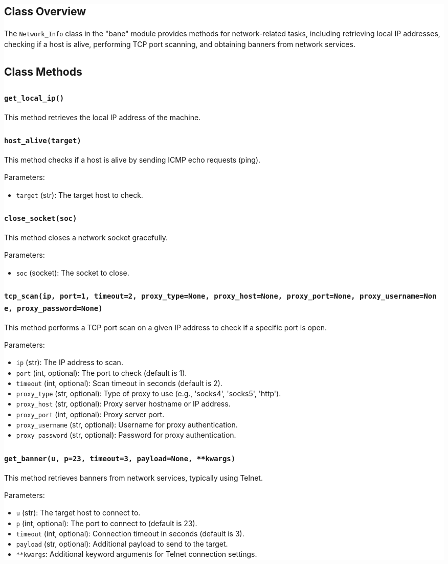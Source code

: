 <h2>Class Overview</h2>
<p>The <code>Network_Info</code> class in the "bane" module provides methods for network-related tasks, including retrieving local IP addresses, checking if a host is alive, performing TCP port scanning, and obtaining banners from network services.</p>

<h2>Class Methods</h2>

<h3><code>get_local_ip()</code></h3>
<p>This method retrieves the local IP address of the machine.</p>

<h3><code>host_alive(target)</code></h3>
<p>This method checks if a host is alive by sending ICMP echo requests (ping).</p>

<p>Parameters:</p>
<ul>
    <li><code>target</code> (str): The target host to check.</li>
</ul>

<h3><code>close_socket(soc)</code></h3>
<p>This method closes a network socket gracefully.</p>

<p>Parameters:</p>
<ul>
    <li><code>soc</code> (socket): The socket to close.</li>
</ul>

<h3><code>tcp_scan(ip, port=1, timeout=2, proxy_type=None, proxy_host=None, proxy_port=None, proxy_username=None, proxy_password=None)</code></h3>
<p>This method performs a TCP port scan on a given IP address to check if a specific port is open.</p>

<p>Parameters:</p>
<ul>
    <li><code>ip</code> (str): The IP address to scan.</li>
    <li><code>port</code> (int, optional): The port to check (default is 1).</li>
    <li><code>timeout</code> (int, optional): Scan timeout in seconds (default is 2).</li>
    <li><code>proxy_type</code> (str, optional): Type of proxy to use (e.g., 'socks4', 'socks5', 'http').</li>
    <li><code>proxy_host</code> (str, optional): Proxy server hostname or IP address.</li>
    <li><code>proxy_port</code> (int, optional): Proxy server port.</li>
    <li><code>proxy_username</code> (str, optional): Username for proxy authentication.</li>
    <li><code>proxy_password</code> (str, optional): Password for proxy authentication.</li>
</ul>

<h3><code>get_banner(u, p=23, timeout=3, payload=None, **kwargs)</code></h3>
<p>This method retrieves banners from network services, typically using Telnet.</p>

<p>Parameters:</p>
<ul>
    <li><code>u</code> (str): The target host to connect to.</li>
    <li><code>p</code> (int, optional): The port to connect to (default is 23).</li>
    <li><code>timeout</code> (int, optional): Connection timeout in seconds (default is 3).</li>
    <li><code>payload</code> (str, optional): Additional payload to send to the target.</li>
    <li><code>**kwargs</code>: Additional keyword arguments for Telnet connection settings.</li>
</ul>
